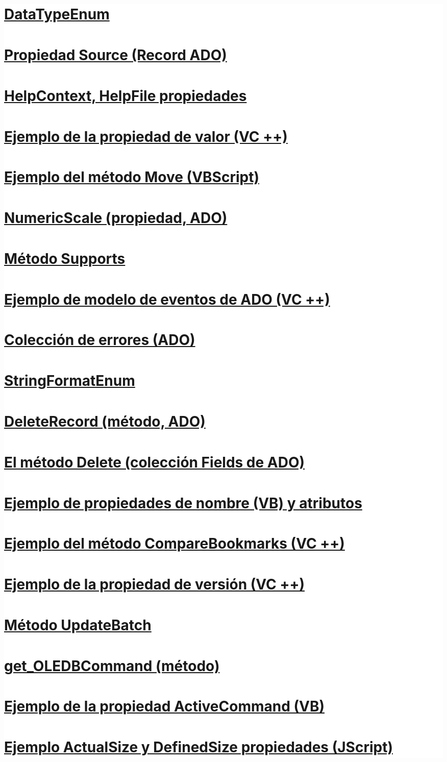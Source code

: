 # [DataTypeEnum](datatypeenum.md)
# [Propiedad Source (Record ADO)](source-property-ado-record.md)
# [HelpContext, HelpFile propiedades](helpcontext-helpfile-properties.md)
# [Ejemplo de la propiedad de valor (VC ++)](value-property-example-vc.md)
# [Ejemplo del método Move (VBScript)](move-method-example-vbscript.md)
# [NumericScale (propiedad, ADO)](numericscale-property-ado.md)
# [Método Supports](supports-method.md)
# [Ejemplo de modelo de eventos de ADO (VC ++)](ado-events-model-example-vc.md)
# [Colección de errores (ADO)](errors-collection-ado.md)
# [StringFormatEnum](stringformatenum.md)
# [DeleteRecord (método, ADO)](deleterecord-method-ado.md)
# [El método Delete (colección Fields de ADO)](delete-method-ado-fields-collection.md)
# [Ejemplo de propiedades de nombre (VB) y atributos](attributes-and-name-properties-example-vb.md)
# [Ejemplo del método CompareBookmarks (VC ++)](comparebookmarks-method-example-vc.md)
# [Ejemplo de la propiedad de versión (VC ++)](version-property-example-vc.md)
# [Método UpdateBatch](updatebatch-method.md)
# [get_OLEDBCommand (método)](get-oledbcommand-method.md)
# [Ejemplo de la propiedad ActiveCommand (VB)](activecommand-property-example-vb.md)
# [Ejemplo ActualSize y DefinedSize propiedades (JScript)](actualsize-and-definedsize-properties-example-jscript.md)